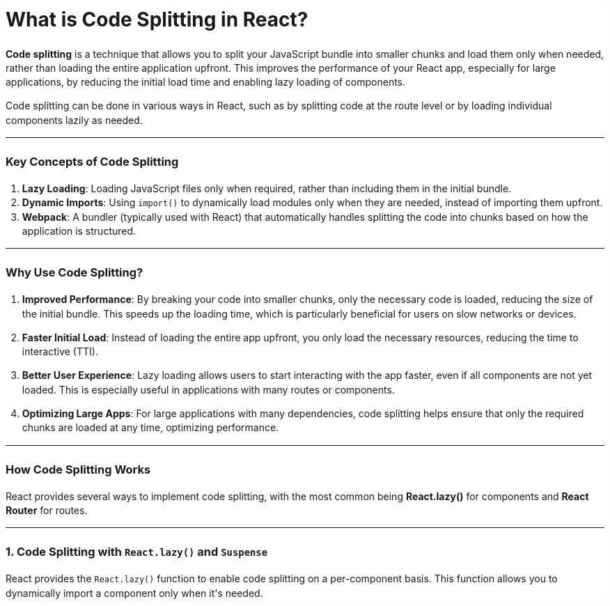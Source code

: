 # **What is Code Splitting in React?**

**Code splitting** is a technique that allows you to split your JavaScript bundle into smaller chunks and load them only when needed, rather than loading the entire application upfront. This improves the performance of your React app, especially for large applications, by reducing the initial load time and enabling lazy loading of components.

Code splitting can be done in various ways in React, such as by splitting code at the route level or by loading individual components lazily as needed.

---

### **Key Concepts of Code Splitting**

1. **Lazy Loading**: Loading JavaScript files only when required, rather than including them in the initial bundle.
2. **Dynamic Imports**: Using `import()` to dynamically load modules only when they are needed, instead of importing them upfront.
3. **Webpack**: A bundler (typically used with React) that automatically handles splitting the code into chunks based on how the application is structured.

---

### **Why Use Code Splitting?**

1. **Improved Performance**: By breaking your code into smaller chunks, only the necessary code is loaded, reducing the size of the initial bundle. This speeds up the loading time, which is particularly beneficial for users on slow networks or devices.
   
2. **Faster Initial Load**: Instead of loading the entire app upfront, you only load the necessary resources, reducing the time to interactive (TTI).

3. **Better User Experience**: Lazy loading allows users to start interacting with the app faster, even if all components are not yet loaded. This is especially useful in applications with many routes or components.

4. **Optimizing Large Apps**: For large applications with many dependencies, code splitting helps ensure that only the required chunks are loaded at any time, optimizing performance.

---

### **How Code Splitting Works**

React provides several ways to implement code splitting, with the most common being **React.lazy()** for components and **React Router** for routes.

---

### **1. Code Splitting with `React.lazy()` and `Suspense`**

React provides the `React.lazy()` function to enable code splitting on a per-component basis. This function allows you to dynamically import a component only when it's needed.
